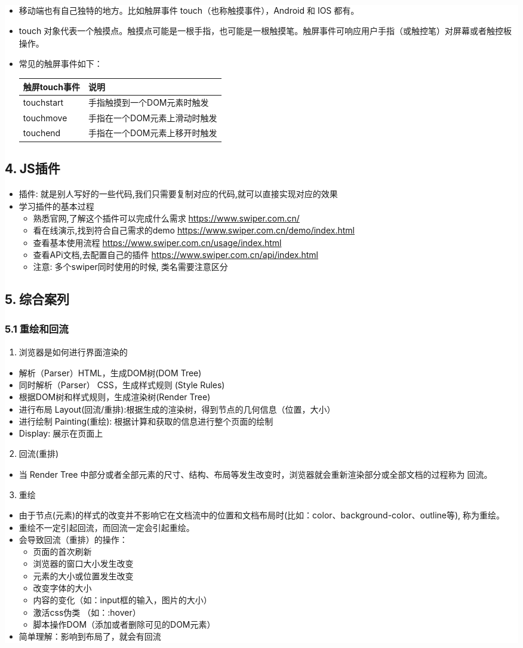 - 移动端也有自己独特的地方。比如触屏事件 touch（也称触摸事件），Android 和 IOS 都有。
- touch 对象代表一个触摸点。触摸点可能是一根手指，也可能是一根触摸笔。触屏事件可响应用户手指（或触控笔）对屏幕或者触控板操作。
- 常见的触屏事件如下：

    | 触屏touch事件 | 说明 |
    | --- | --- |
    | touchstart | 手指触摸到一个DOM元素时触发 |
    | touchmove | 手指在一个DOM元素上滑动时触发 |
    | touchend | 手指在一个DOM元素上移开时触发 |

## 4. JS插件

- 插件: 就是别人写好的一些代码,我们只需要复制对应的代码,就可以直接实现对应的效果
- 学习插件的基本过程
    - 熟悉官网,了解这个插件可以完成什么需求 https://www.swiper.com.cn/
    - 看在线演示,找到符合自己需求的demo https://www.swiper.com.cn/demo/index.html
    - 查看基本使用流程 https://www.swiper.com.cn/usage/index.html
    - 查看APi文档,去配置自己的插件 https://www.swiper.com.cn/api/index.html
    - 注意: 多个swiper同时使用的时候, 类名需要注意区分

## 5. 综合案列

### 5.1 重绘和回流

1. 浏览器是如何进行界面渲染的
- 解析（Parser）HTML，生成DOM树(DOM Tree)
- 同时解析（Parser） CSS，生成样式规则 (Style Rules)
- 根据DOM树和样式规则，生成渲染树(Render Tree)
- 进行布局 Layout(回流/重排):根据生成的渲染树，得到节点的几何信息（位置，大小）
- 进行绘制 Painting(重绘): 根据计算和获取的信息进行整个页面的绘制
- Display: 展示在页面上

2. 回流(重排)
- 当 Render Tree 中部分或者全部元素的尺寸、结构、布局等发生改变时，浏览器就会重新渲染部分或全部文档的过程称为 回流。

3. 重绘
- 由于节点(元素)的样式的改变并不影响它在文档流中的位置和文档布局时(比如：color、background-color、outline等), 称为重绘。
- 重绘不一定引起回流，而回流一定会引起重绘。
- 会导致回流（重排）的操作：
    - 页面的首次刷新
    - 浏览器的窗口大小发生改变
    - 元素的大小或位置发生改变
    - 改变字体的大小
    - 内容的变化（如：input框的输入，图片的大小）
    - 激活css伪类 （如：:hover）
    - 脚本操作DOM（添加或者删除可见的DOM元素）
- 简单理解：影响到布局了，就会有回流

